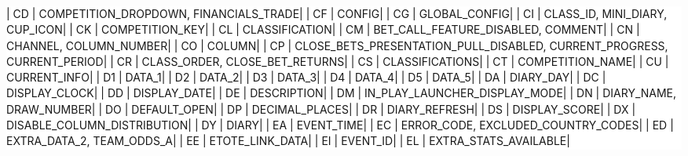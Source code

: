 |  CD    | COMPETITION_DROPDOWN, FINANCIALS_TRADE|
|  CF    | CONFIG|
|  CG    | GLOBAL_CONFIG|
|  CI    | CLASS_ID, MINI_DIARY, CUP_ICON|
|  CK    | COMPETITION_KEY|
|  CL    | CLASSIFICATION|
|  CM    | BET_CALL_FEATURE_DISABLED, COMMENT|
|  CN    | CHANNEL, COLUMN_NUMBER|
|  CO    | COLUMN|
|  CP    | CLOSE_BETS_PRESENTATION_PULL_DISABLED, CURRENT_PROGRESS, CURRENT_PERIOD|
|  CR    | CLASS_ORDER, CLOSE_BET_RETURNS|
|  CS    | CLASSIFICATIONS|
|  CT    | COMPETITION_NAME|
|  CU    | CURRENT_INFO|
|  D1    | DATA_1|
|  D2    | DATA_2|
|  D3    | DATA_3|
|  D4    | DATA_4|
|  D5    | DATA_5|
|  DA    | DIARY_DAY|
|  DC    | DISPLAY_CLOCK|
|  DD    | DISPLAY_DATE|
|  DE    | DESCRIPTION|
|  DM    | IN_PLAY_LAUNCHER_DISPLAY_MODE|
|  DN    | DIARY_NAME, DRAW_NUMBER|
|  DO    | DEFAULT_OPEN|
|  DP    | DECIMAL_PLACES|
|  DR    | DIARY_REFRESH|
|  DS    | DISPLAY_SCORE|
|  DX    | DISABLE_COLUMN_DISTRIBUTION|
|  DY    | DIARY|
|  EA    | EVENT_TIME|
|  EC    | ERROR_CODE, EXCLUDED_COUNTRY_CODES|
|  ED    | EXTRA_DATA_2, TEAM_ODDS_A|
|  EE    | ETOTE_LINK_DATA|
|  EI    | EVENT_ID|
|  EL    | EXTRA_STATS_AVAILABLE|